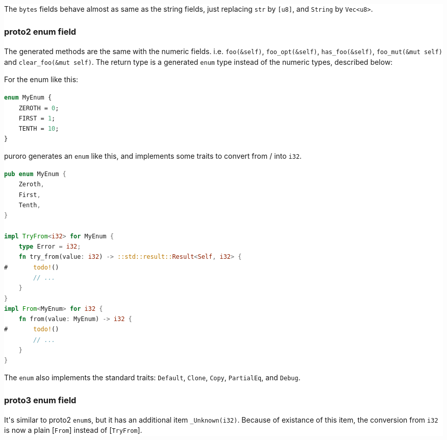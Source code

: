 The `bytes` fields behave almost as same as the string fields,
just replacing `str` by `[u8]`, and `String` by `Vec<u8>`.

### proto2 enum field

The generated methods are the same with the numeric fields.
i.e. `foo(&self)`, `foo_opt(&self)`, `has_foo(&self)`,
`foo_mut(&mut self)` and `clear_foo(&mut self)`.
The return type is a generated `enum` type instead of the numeric types,
described below:

For the enum like this:

```protobuf
enum MyEnum {
    ZEROTH = 0;
    FIRST = 1;
    TENTH = 10;
}
```

puroro generates an `enum` like this, and implements some traits to
convert from / into `i32`.

```rust
pub enum MyEnum {
    Zeroth,
    First,
    Tenth,
}

impl TryFrom<i32> for MyEnum {
    type Error = i32;
    fn try_from(value: i32) -> ::std::result::Result<Self, i32> {
#       todo!()
        // ...
    }
}
impl From<MyEnum> for i32 {
    fn from(value: MyEnum) -> i32 {
#       todo!()
        // ...
    }
}
```

The `enum` also implements the standard traits:
`Default`, `Clone`, `Copy`, `PartialEq`, and `Debug`.

### proto3 enum field

It's similar to proto2 `enum`s, but it has an additional item `_Unknown(i32)`.
Because of existance of this item, the conversion from `i32` is now
a plain [`From`] instead of [`TryFrom`].
